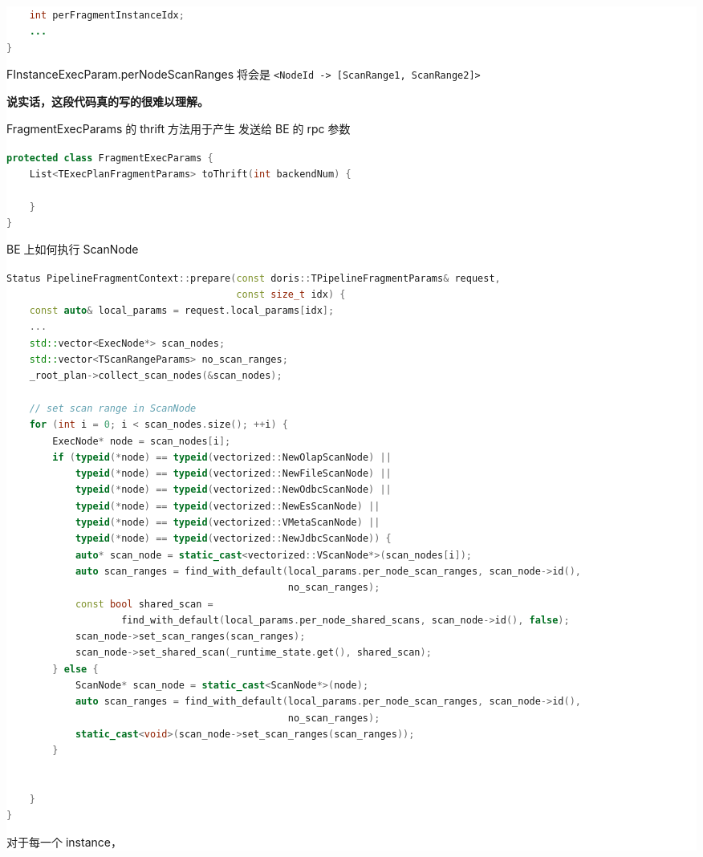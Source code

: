 ```java
    int perFragmentInstanceIdx;
    ...
}
```
FInstanceExecParam.perNodeScanRanges 将会是 `<NodeId -> [ScanRange1, ScanRange2]>`

**说实话，这段代码真的写的很难以理解。**





FragmentExecParams 的 thrift 方法用于产生 发送给 BE 的 rpc 参数
```cpp
protected class FragmentExecParams {
    List<TExecPlanFragmentParams> toThrift(int backendNum) {

    }
}
```

BE 上如何执行 ScanNode
```cpp
Status PipelineFragmentContext::prepare(const doris::TPipelineFragmentParams& request,
                                        const size_t idx) {
    const auto& local_params = request.local_params[idx];
    ...
    std::vector<ExecNode*> scan_nodes;
    std::vector<TScanRangeParams> no_scan_ranges;
    _root_plan->collect_scan_nodes(&scan_nodes);

    // set scan range in ScanNode
    for (int i = 0; i < scan_nodes.size(); ++i) {
        ExecNode* node = scan_nodes[i];
        if (typeid(*node) == typeid(vectorized::NewOlapScanNode) ||
            typeid(*node) == typeid(vectorized::NewFileScanNode) ||
            typeid(*node) == typeid(vectorized::NewOdbcScanNode) ||
            typeid(*node) == typeid(vectorized::NewEsScanNode) ||
            typeid(*node) == typeid(vectorized::VMetaScanNode) ||
            typeid(*node) == typeid(vectorized::NewJdbcScanNode)) {
            auto* scan_node = static_cast<vectorized::VScanNode*>(scan_nodes[i]);
            auto scan_ranges = find_with_default(local_params.per_node_scan_ranges, scan_node->id(),
                                                 no_scan_ranges);
            const bool shared_scan =
                    find_with_default(local_params.per_node_shared_scans, scan_node->id(), false);
            scan_node->set_scan_ranges(scan_ranges);
            scan_node->set_shared_scan(_runtime_state.get(), shared_scan);
        } else {
            ScanNode* scan_node = static_cast<ScanNode*>(node);
            auto scan_ranges = find_with_default(local_params.per_node_scan_ranges, scan_node->id(),
                                                 no_scan_ranges);
            static_cast<void>(scan_node->set_scan_ranges(scan_ranges));
        }


    }
}
```
对于每一个 instance，